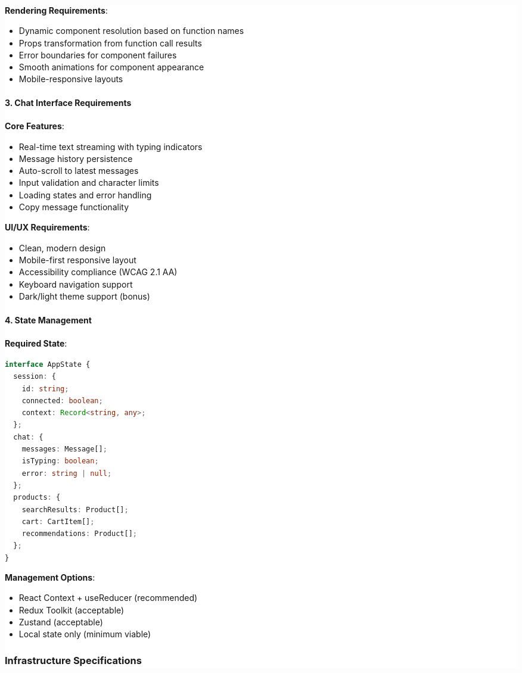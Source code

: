 **Rendering Requirements**:
- Dynamic component resolution based on function names
- Props transformation from function call results
- Error boundaries for component failures
- Smooth animations for component appearance
- Mobile-responsive layouts

#### 3. Chat Interface Requirements
**Core Features**:
- Real-time text streaming with typing indicators
- Message history persistence
- Auto-scroll to latest messages
- Input validation and character limits
- Loading states and error handling
- Copy message functionality

**UI/UX Requirements**:
- Clean, modern design
- Mobile-first responsive layout
- Accessibility compliance (WCAG 2.1 AA)
- Keyboard navigation support
- Dark/light theme support (bonus)

#### 4. State Management
**Required State**:
```typescript
interface AppState {
  session: {
    id: string;
    connected: boolean;
    context: Record<string, any>;
  };
  chat: {
    messages: Message[];
    isTyping: boolean;
    error: string | null;
  };
  products: {
    searchResults: Product[];
    cart: CartItem[];
    recommendations: Product[];
  };
}
```

**Management Options**:
- React Context + useReducer (recommended)
- Redux Toolkit (acceptable)
- Zustand (acceptable)
- Local state only (minimum viable)

### Infrastructure Specifications
